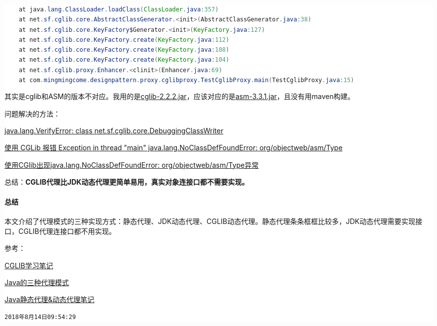 ```java
	at java.lang.ClassLoader.loadClass(ClassLoader.java:357)
	at net.sf.cglib.core.AbstractClassGenerator.<init>(AbstractClassGenerator.java:38)
	at net.sf.cglib.core.KeyFactory$Generator.<init>(KeyFactory.java:127)
	at net.sf.cglib.core.KeyFactory.create(KeyFactory.java:112)
	at net.sf.cglib.core.KeyFactory.create(KeyFactory.java:108)
	at net.sf.cglib.core.KeyFactory.create(KeyFactory.java:104)
	at net.sf.cglib.proxy.Enhancer.<clinit>(Enhancer.java:69)
	at com.mingmingcome.designpattern.proxy.cglibproxy.TestCglibProxy.main(TestCglibProxy.java:15)
```
其实是cglib和ASM的版本不对应。我用的是[cglib-2.2.2.jar](http://central.maven.org/maven2/cglib/cglib/2.2.2/cglib-2.2.2.jar)，应该对应的是[asm-3.3.1.jar](http://central.maven.org/maven2/asm/asm/3.3.1/asm-3.3.1.jar)，且没有用maven构建。

问题解决的方法：

[java.lang.VerifyError: class net.sf.cglib.core.DebuggingClassWriter](https://stackoverflow.com/questions/9366403/java-lang-verifyerror-class-net-sf-cglib-core-debuggingclasswriter)

[使用 CGLib 报错 Exception in thread "main" java.lang.NoClassDefFoundError: org/objectweb/asm/Type](https://blog.csdn.net/heatdeath/article/details/79268430)

[使用CGlib出现java.lang.NoClassDefFoundError: org/objectweb/asm/Type异常](https://www.cnblogs.com/gl-developer/p/7115644.html)

总结：<b>CGLIB代理比JDK动态代理更简单易用，真实对象连接口都不需要实现。</b>

#### 总结

本文介绍了代理模式的三种实现方式：静态代理、JDK动态代理、CGLIB动态代理。静态代理条条框框比较多，JDK动态代理需要实现接口，CGLIB代理连接口都不用实现。

参考：

[CGLIB学习笔记](http://www.cnblogs.com/shijiaqi1066/p/3429691.html)

[Java的三种代理模式](http://www.cnblogs.com/cenyu/p/6289209.html)

[Java静态代理&动态代理笔记](https://www.jianshu.com/p/e2917b0b9614)

`2018年8月14日09:54:29`